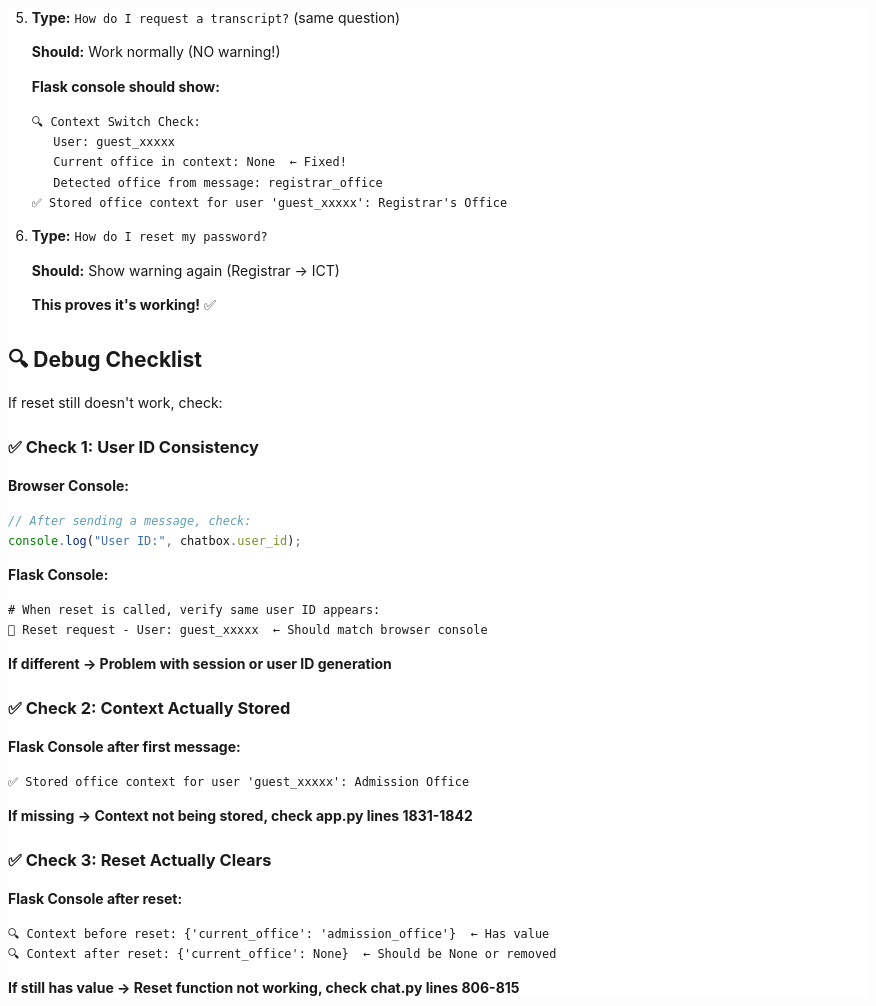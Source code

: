 5. **Type:** `How do I request a transcript?` (same question)
   
   **Should:** Work normally (NO warning!)
   
   **Flask console should show:**
   ```
   🔍 Context Switch Check:
      User: guest_xxxxx
      Current office in context: None  ← Fixed!
      Detected office from message: registrar_office
   ✅ Stored office context for user 'guest_xxxxx': Registrar's Office
   ```

6. **Type:** `How do I reset my password?`
   
   **Should:** Show warning again (Registrar → ICT)
   
   **This proves it's working!** ✅

## 🔍 Debug Checklist

If reset still doesn't work, check:

### ✅ Check 1: User ID Consistency

**Browser Console:**
```javascript
// After sending a message, check:
console.log("User ID:", chatbox.user_id);
```

**Flask Console:**
```
# When reset is called, verify same user ID appears:
🔄 Reset request - User: guest_xxxxx  ← Should match browser console
```

**If different → Problem with session or user ID generation**

### ✅ Check 2: Context Actually Stored

**Flask Console after first message:**
```
✅ Stored office context for user 'guest_xxxxx': Admission Office
```

**If missing → Context not being stored, check app.py lines 1831-1842**

### ✅ Check 3: Reset Actually Clears

**Flask Console after reset:**
```
🔍 Context before reset: {'current_office': 'admission_office'}  ← Has value
🔍 Context after reset: {'current_office': None}  ← Should be None or removed
```

**If still has value → Reset function not working, check chat.py lines 806-815**
